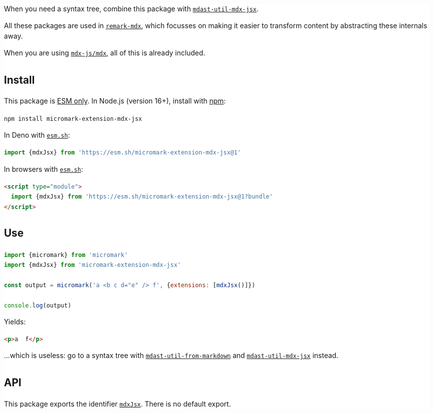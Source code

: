 When you need a syntax tree, combine this package with
[`mdast-util-mdx-jsx`][mdast-util-mdx-jsx].

All these packages are used in [`remark-mdx`][remark-mdx], which focusses on
making it easier to transform content by abstracting these internals away.

When you are using [`mdx-js/mdx`][mdxjs], all of this is already included.

## Install

This package is [ESM only][esm].
In Node.js (version 16+), install with [npm][]:

```sh
npm install micromark-extension-mdx-jsx
```

In Deno with [`esm.sh`][esmsh]:

```js
import {mdxJsx} from 'https://esm.sh/micromark-extension-mdx-jsx@1'
```

In browsers with [`esm.sh`][esmsh]:

```html
<script type="module">
  import {mdxJsx} from 'https://esm.sh/micromark-extension-mdx-jsx@1?bundle'
</script>
```

## Use

```js
import {micromark} from 'micromark'
import {mdxJsx} from 'micromark-extension-mdx-jsx'

const output = micromark('a <b c d="e" /> f', {extensions: [mdxJsx()]})

console.log(output)
```

Yields:

```html
<p>a  f</p>
```

…which is useless: go to a syntax tree with
[`mdast-util-from-markdown`][mdast-util-from-markdown] and
[`mdast-util-mdx-jsx`][mdast-util-mdx-jsx] instead.

## API

This package exports the identifier [`mdxJsx`][api-mdx-jsx].
There is no default export.


[build-badge]: https://github.com/micromark/micromark-extension-mdx-jsx/workflows/main/badge.svg
[build]: https://github.com/micromark/micromark-extension-mdx-jsx/actions
[coverage-badge]: https://img.shields.io/codecov/c/github/micromark/micromark-extension-mdx-jsx.svg
[coverage]: https://codecov.io/github/micromark/micromark-extension-mdx-jsx
[downloads-badge]: https://img.shields.io/npm/dm/micromark-extension-mdx-jsx.svg
[downloads]: https://www.npmjs.com/package/micromark-extension-mdx-jsx
[size-badge]: https://img.shields.io/bundlephobia/minzip/micromark-extension-mdx-jsx.svg
[size]: https://bundlephobia.com/result?p=micromark-extension-mdx-jsx
[sponsors-badge]: https://opencollective.com/unified/sponsors/badge.svg
[backers-badge]: https://opencollective.com/unified/backers/badge.svg
[collective]: https://opencollective.com/unified
[chat-badge]: https://img.shields.io/badge/chat-discussions-success.svg
[chat]: https://github.com/micromark/micromark/discussions
[npm]: https://docs.npmjs.com/cli/install
[esmsh]: https://esm.sh
[license]: license
[author]: https://wooorm.com
[contributing]: https://github.com/micromark/.github/blob/HEAD/contributing.md
[support]: https://github.com/micromark/.github/blob/HEAD/support.md
[coc]: https://github.com/micromark/.github/blob/HEAD/code-of-conduct.md
[esm]: https://gist.github.com/sindresorhus/a39789f98801d908bbc7ff3ecc99d99c
[typescript]: https://www.typescriptlang.org
[development]: https://nodejs.org/api/packages.html#packages_resolving_user_conditions
[micromark]: https://github.com/micromark/micromark
[micromark-extension]: https://github.com/micromark/micromark#syntaxextension
[micromark-extension-mdxjs]: https://github.com/micromark/micromark-extension-mdxjs
[micromark-extension-mdx-expression]: https://github.com/micromark/micromark-extension-mdx-expression
[expression-syntax]: https://github.com/micromark/micromark-extension-mdx-expression/blob/main/packages/micromark-extension-mdx-expression/readme.md#syntax
[mdast-util-mdx-jsx]: https://github.com/syntax-tree/mdast-util-mdx-jsx
[mdast-util-from-markdown]: https://github.com/syntax-tree/mdast-util-from-markdown
[remark-mdx]: https://mdxjs.com/packages/remark-mdx/
[mdxjs]: https://mdxjs.com
[mdxjs-interleaving]: https://mdxjs.com/docs/what-is-mdx/#interleaving
[acorn]: https://github.com/acornjs/acorn
[acorn-options]: https://github.com/acornjs/acorn/blob/96c721dbf89d0ccc3a8c7f39e69ef2a6a3c04dfa/acorn/dist/acorn.d.ts#L16
[api-mdx-jsx]: #mdxjsxoptions
[api-options]: #options